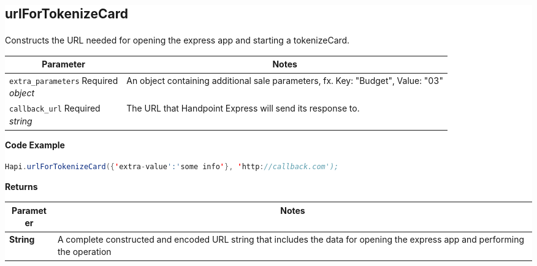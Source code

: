 
## urlForTokenizeCard

Constructs the URL needed for opening the express app and starting a tokenizeCard.

| Parameter      | Notes |
| ----------- | ----------- |
| `extra_parameters` <span class="badge badge--primary">Required</span>   <br />*object*   | An object containing additional sale parameters, fx. Key: "Budget", Value: "03"     |
| `callback_url` <span class="badge badge--primary">Required</span>   <br />*string*    |  The URL that Handpoint Express will send its response to.      |



**Code Example**
```java
Hapi.urlForTokenizeCard({'extra-value':'some info'}, 'http://callback.com');
```


**Returns**

| Parameter      | Notes |
| ----------- | ----------- |
| **String**|A complete constructed and encoded URL string that includes the data for opening the express app and performing the operation| 

